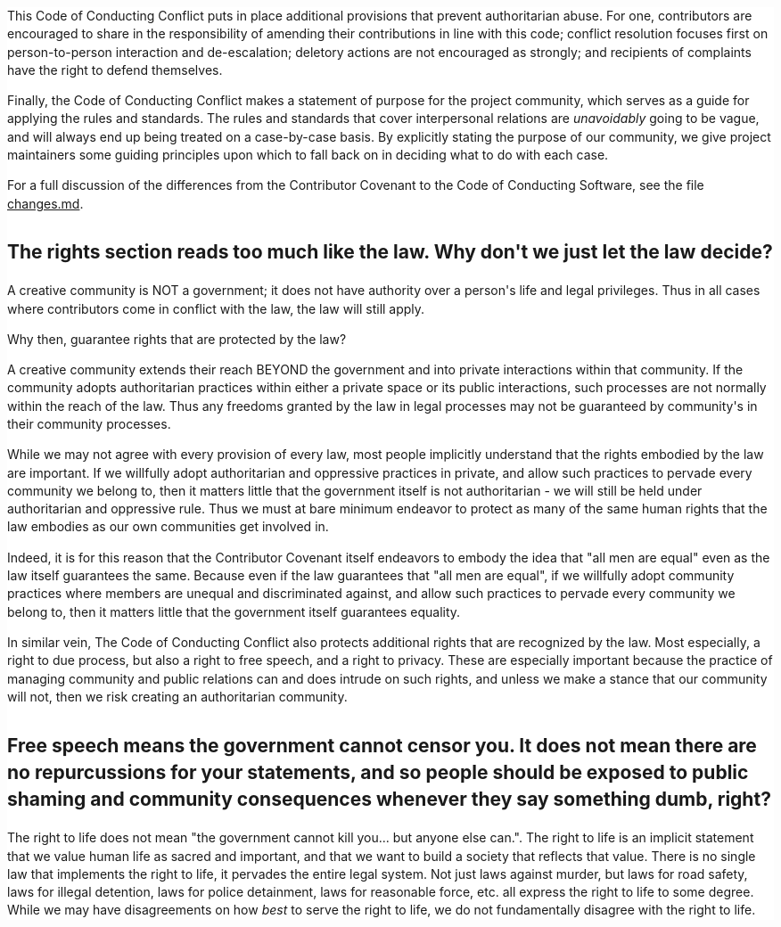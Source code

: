 This Code of Conducting Conflict puts in place additional provisions that prevent authoritarian abuse. For one, contributors are encouraged to share in the responsibility of amending their contributions in line with this code; conflict resolution focuses first on person-to-person interaction and de-escalation; deletory actions are not encouraged as strongly; and recipients of complaints have the right to defend themselves.

Finally, the Code of Conducting Conflict makes a statement of purpose for the project community, which serves as a guide for applying the rules and standards. The rules and standards that cover interpersonal relations are _unavoidably_ going to be vague, and will always end up being treated on a case-by-case basis. By explicitly stating the purpose of our community, we give project maintainers some guiding principles upon which to fall back on in deciding what to do with each case.

For a full discussion of the differences from the Contributor Covenant to the Code of Conducting Software, see the file [changes.md](changes.md).


## The rights section reads too much like the law. Why don't we just let the law decide?
A creative community is NOT a government; it does not have authority over a person's life and legal privileges. Thus in all cases where contributors come in conflict with the law, the law will still apply.

Why then, guarantee rights that are protected by the law?

A creative community extends their reach BEYOND the government and into private interactions within that community. If the community adopts authoritarian practices within either a private space or its public interactions, such processes are not normally within the reach of the law. Thus any freedoms granted by the law in legal processes may not be guaranteed by community's in their community processes.

While we may not agree with every provision of every law, most people implicitly understand that the rights embodied by the law are important. If we willfully adopt authoritarian and oppressive practices in private, and allow such practices to pervade every community we belong to, then it matters little that the government itself is not authoritarian - we will still be held under authoritarian and oppressive rule. Thus we must at bare minimum endeavor to protect as many of the same human rights that the law embodies as our own communities get involved in.

Indeed, it is for this reason that the Contributor Covenant itself endeavors to embody the idea that "all men are equal" even as the law itself guarantees the same. Because even if the law guarantees that "all men are equal", if we willfully adopt community practices where members are unequal and discriminated against, and allow such practices to pervade every community we belong to, then it matters little that the government itself guarantees equality.

In similar vein, The Code of Conducting Conflict also protects additional rights that are recognized by the law. Most especially, a right to due process, but also a right to free speech, and a right to privacy. These are especially important because the practice of managing community and public relations can and does intrude on such rights, and unless we make a stance that our community will not, then we risk creating an authoritarian community.

## Free speech means the government cannot censor you. It does not mean there are no repurcussions for your statements, and so people should be exposed to public shaming and community consequences whenever they say something dumb, right?
The right to life does not mean "the government cannot kill you... but anyone else can.". The right to life is an implicit statement that we value human life as sacred and important, and that we want to build a society that reflects that value. There is no single law that implements the right to life, it pervades the entire legal system. Not just laws against murder, but laws for road safety, laws for illegal detention, laws for police detainment, laws for reasonable force, etc. all express the right to life to some degree. While we may have disagreements on how _best_ to serve the right to life, we do not fundamentally disagree with the right to life.
